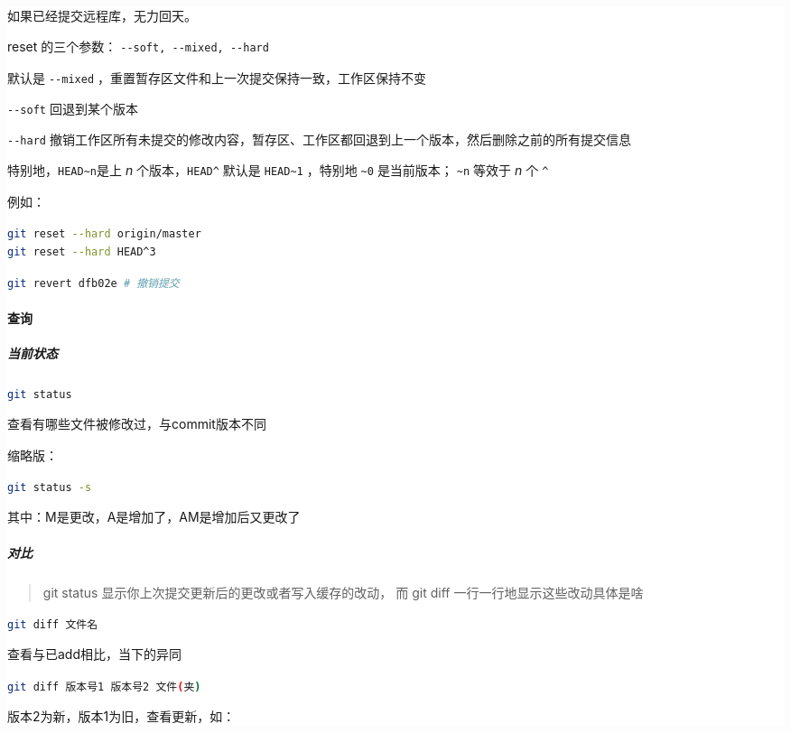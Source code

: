 

如果已经提交远程库，无力回天。

reset 的三个参数： `--soft, --mixed, --hard`

默认是 `--mixed` ，重置暂存区文件和上一次提交保持一致，工作区保持不变

`--soft` 回退到某个版本

`--hard` 撤销工作区所有未提交的修改内容，暂存区、工作区都回退到上一个版本，然后删除之前的所有提交信息

特别地，`HEAD~n`是上 $n$ 个版本，`HEAD^` 默认是 `HEAD~1` ，特别地 `~0` 是当前版本； `~n` 等效于 $n$ 个 `^`

例如：

```bash
git reset --hard origin/master
git reset --hard HEAD^3
```



```bash
git revert dfb02e # 撤销提交
```





#### 查询

##### 当前状态

```bash
git status
```

查看有哪些文件被修改过，与commit版本不同

缩略版：

```bash
git status -s
```

其中：M是更改，A是增加了，AM是增加后又更改了



##### 对比

> git status 显示你上次提交更新后的更改或者写入缓存的改动， 而 git diff 一行一行地显示这些改动具体是啥

```bash
git diff 文件名
```

查看与已add相比，当下的异同

```bash
git diff 版本号1 版本号2 文件(夹)
```

版本2为新，版本1为旧，查看更新，如：
